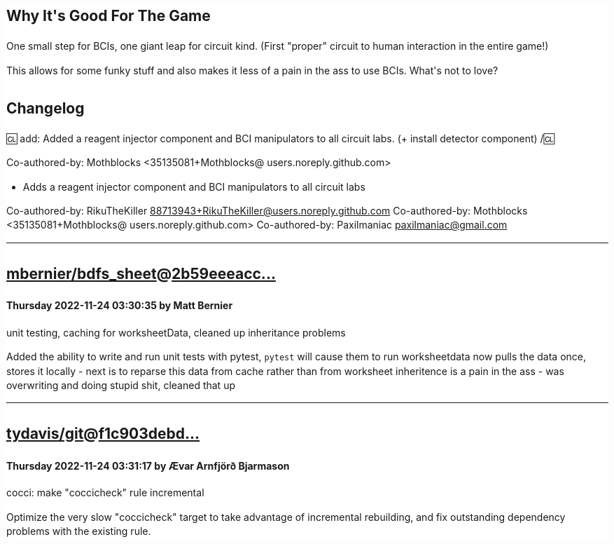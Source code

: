 

## Why It's Good For The Game

One small step for BCIs, one giant leap for circuit kind. (First
"proper" circuit to human interaction in the entire game!)

This allows for some funky stuff and also makes it less of a pain in the
ass to use BCIs. What's not to love?



## Changelog



:cl:
add: Added a reagent injector component and BCI manipulators to all
circuit labs. (+ install detector component)
/:cl:




Co-authored-by: Mothblocks <35135081+Mothblocks@ users.noreply.github.com>

* Adds a reagent injector component and BCI manipulators to all circuit labs

Co-authored-by: RikuTheKiller <88713943+RikuTheKiller@users.noreply.github.com>
Co-authored-by: Mothblocks <35135081+Mothblocks@ users.noreply.github.com>
Co-authored-by: Paxilmaniac <paxilmaniac@gmail.com>

---
## [mbernier/bdfs_sheet](https://github.com/mbernier/bdfs_sheet)@[2b59eeeacc...](https://github.com/mbernier/bdfs_sheet/commit/2b59eeeaccc4babca072d319740d34400c7e2b83)
#### Thursday 2022-11-24 03:30:35 by Matt Bernier

unit testing, caching for worksheetData, cleaned up inheritance problems

Added the ability to write and run unit tests with pytest, `pytest` will cause them to run
worksheetdata now pulls the data once, stores it locally - next is to reparse this data from cache rather than from worksheet
inheritence is a pain in the ass - was overwriting and doing stupid shit, cleaned that up

---
## [tydavis/git](https://github.com/tydavis/git)@[f1c903debd...](https://github.com/tydavis/git/commit/f1c903debdcbf6aaf8fd3abf222fa941b42d5d31)
#### Thursday 2022-11-24 03:31:17 by Ævar Arnfjörð Bjarmason

cocci: make "coccicheck" rule incremental

Optimize the very slow "coccicheck" target to take advantage of
incremental rebuilding, and fix outstanding dependency problems with
the existing rule.
